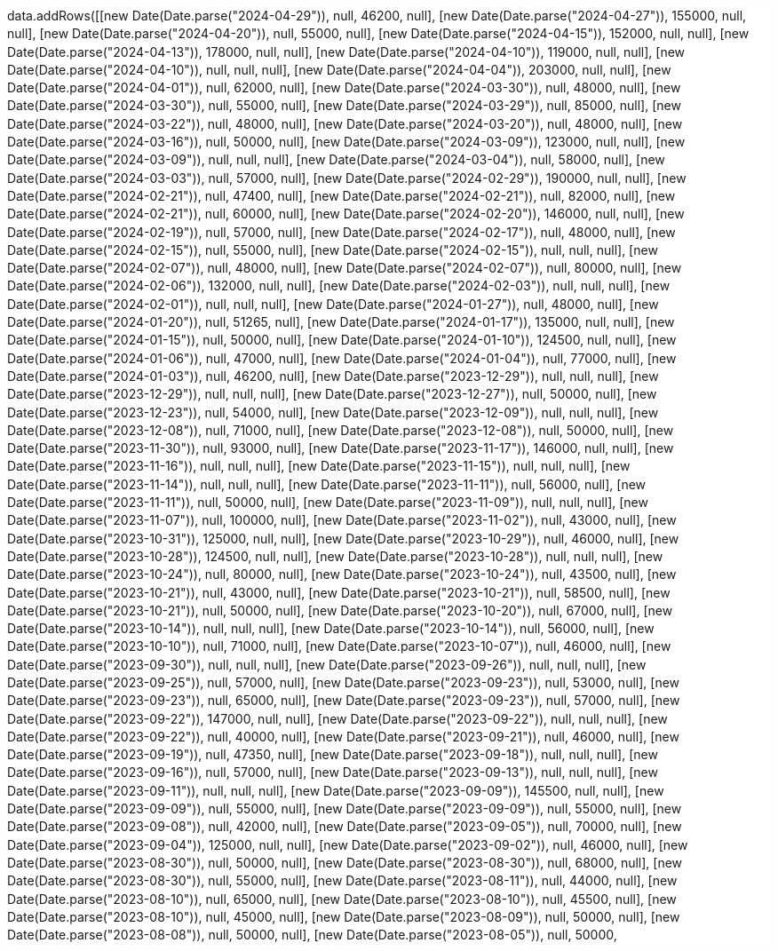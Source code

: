 
data.addRows([[new Date(Date.parse("2024-04-29")), null, 46200, null], [new Date(Date.parse("2024-04-27")), 155000, null, null], [new Date(Date.parse("2024-04-20")), null, 55000, null], [new Date(Date.parse("2024-04-15")), 152000, null, null], [new Date(Date.parse("2024-04-13")), 178000, null, null], [new Date(Date.parse("2024-04-10")), 119000, null, null], [new Date(Date.parse("2024-04-10")), null, null, null], [new Date(Date.parse("2024-04-04")), 203000, null, null], [new Date(Date.parse("2024-04-01")), null, 62000, null], [new Date(Date.parse("2024-03-30")), null, 48000, null], [new Date(Date.parse("2024-03-30")), null, 55000, null], [new Date(Date.parse("2024-03-29")), null, 85000, null], [new Date(Date.parse("2024-03-22")), null, 48000, null], [new Date(Date.parse("2024-03-20")), null, 48000, null], [new Date(Date.parse("2024-03-16")), null, 50000, null], [new Date(Date.parse("2024-03-09")), 123000, null, null], [new Date(Date.parse("2024-03-09")), null, null, null], [new Date(Date.parse("2024-03-04")), null, 58000, null], [new Date(Date.parse("2024-03-03")), null, 57000, null], [new Date(Date.parse("2024-02-29")), 190000, null, null], [new Date(Date.parse("2024-02-21")), null, 47400, null], [new Date(Date.parse("2024-02-21")), null, 82000, null], [new Date(Date.parse("2024-02-21")), null, 60000, null], [new Date(Date.parse("2024-02-20")), 146000, null, null], [new Date(Date.parse("2024-02-19")), null, 57000, null], [new Date(Date.parse("2024-02-17")), null, 48000, null], [new Date(Date.parse("2024-02-15")), null, 55000, null], [new Date(Date.parse("2024-02-15")), null, null, null], [new Date(Date.parse("2024-02-07")), null, 48000, null], [new Date(Date.parse("2024-02-07")), null, 80000, null], [new Date(Date.parse("2024-02-06")), 132000, null, null], [new Date(Date.parse("2024-02-03")), null, null, null], [new Date(Date.parse("2024-02-01")), null, null, null], [new Date(Date.parse("2024-01-27")), null, 48000, null], [new Date(Date.parse("2024-01-20")), null, 51265, null], [new Date(Date.parse("2024-01-17")), 135000, null, null], [new Date(Date.parse("2024-01-15")), null, 50000, null], [new Date(Date.parse("2024-01-10")), 124500, null, null], [new Date(Date.parse("2024-01-06")), null, 47000, null], [new Date(Date.parse("2024-01-04")), null, 77000, null], [new Date(Date.parse("2024-01-03")), null, 46200, null], [new Date(Date.parse("2023-12-29")), null, null, null], [new Date(Date.parse("2023-12-29")), null, null, null], [new Date(Date.parse("2023-12-27")), null, 50000, null], [new Date(Date.parse("2023-12-23")), null, 54000, null], [new Date(Date.parse("2023-12-09")), null, null, null], [new Date(Date.parse("2023-12-08")), null, 71000, null], [new Date(Date.parse("2023-12-08")), null, 50000, null], [new Date(Date.parse("2023-11-30")), null, 93000, null], [new Date(Date.parse("2023-11-17")), 146000, null, null], [new Date(Date.parse("2023-11-16")), null, null, null], [new Date(Date.parse("2023-11-15")), null, null, null], [new Date(Date.parse("2023-11-14")), null, null, null], [new Date(Date.parse("2023-11-11")), null, 56000, null], [new Date(Date.parse("2023-11-11")), null, 50000, null], [new Date(Date.parse("2023-11-09")), null, null, null], [new Date(Date.parse("2023-11-07")), null, 100000, null], [new Date(Date.parse("2023-11-02")), null, 43000, null], [new Date(Date.parse("2023-10-31")), 125000, null, null], [new Date(Date.parse("2023-10-29")), null, 46000, null], [new Date(Date.parse("2023-10-28")), 124500, null, null], [new Date(Date.parse("2023-10-28")), null, null, null], [new Date(Date.parse("2023-10-24")), null, 80000, null], [new Date(Date.parse("2023-10-24")), null, 43500, null], [new Date(Date.parse("2023-10-21")), null, 43000, null], [new Date(Date.parse("2023-10-21")), null, 58500, null], [new Date(Date.parse("2023-10-21")), null, 50000, null], [new Date(Date.parse("2023-10-20")), null, 67000, null], [new Date(Date.parse("2023-10-14")), null, null, null], [new Date(Date.parse("2023-10-14")), null, 56000, null], [new Date(Date.parse("2023-10-10")), null, 71000, null], [new Date(Date.parse("2023-10-07")), null, 46000, null], [new Date(Date.parse("2023-09-30")), null, null, null], [new Date(Date.parse("2023-09-26")), null, null, null], [new Date(Date.parse("2023-09-25")), null, 57000, null], [new Date(Date.parse("2023-09-23")), null, 53000, null], [new Date(Date.parse("2023-09-23")), null, 65000, null], [new Date(Date.parse("2023-09-23")), null, 57000, null], [new Date(Date.parse("2023-09-22")), 147000, null, null], [new Date(Date.parse("2023-09-22")), null, null, null], [new Date(Date.parse("2023-09-22")), null, 40000, null], [new Date(Date.parse("2023-09-21")), null, 46000, null], [new Date(Date.parse("2023-09-19")), null, 47350, null], [new Date(Date.parse("2023-09-18")), null, null, null], [new Date(Date.parse("2023-09-16")), null, 57000, null], [new Date(Date.parse("2023-09-13")), null, null, null], [new Date(Date.parse("2023-09-11")), null, null, null], [new Date(Date.parse("2023-09-09")), 145500, null, null], [new Date(Date.parse("2023-09-09")), null, 55000, null], [new Date(Date.parse("2023-09-09")), null, 55000, null], [new Date(Date.parse("2023-09-08")), null, 42000, null], [new Date(Date.parse("2023-09-05")), null, 70000, null], [new Date(Date.parse("2023-09-04")), 125000, null, null], [new Date(Date.parse("2023-09-02")), null, 46000, null], [new Date(Date.parse("2023-08-30")), null, 50000, null], [new Date(Date.parse("2023-08-30")), null, 68000, null], [new Date(Date.parse("2023-08-30")), null, 55000, null], [new Date(Date.parse("2023-08-11")), null, 44000, null], [new Date(Date.parse("2023-08-10")), null, 65000, null], [new Date(Date.parse("2023-08-10")), null, 45500, null], [new Date(Date.parse("2023-08-10")), null, 45000, null], [new Date(Date.parse("2023-08-09")), null, 50000, null], [new Date(Date.parse("2023-08-08")), null, 50000, null], [new Date(Date.parse("2023-08-05")), null, 50000,